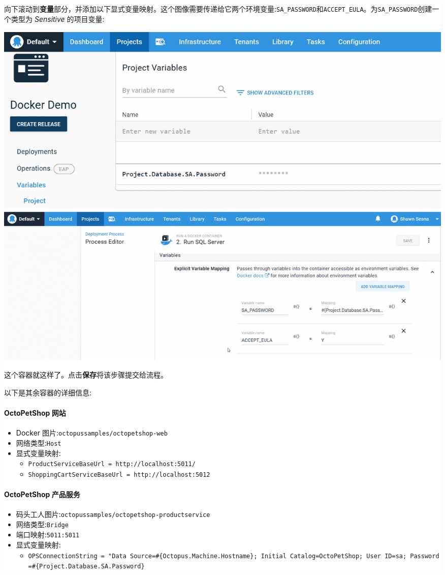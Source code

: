向下滚动到**变量**部分，并添加以下显式变量映射。这个图像需要传递给它两个环境变量:`SA_PASSWORD`和`ACCEPT_EULA`。为`SA_PASSWORD`创建一个类型为 *Sensitive* 的项目变量:

[![](img/a4266a8eefa61581b397940fa0d070c0.png) ](#) [ ![](img/25f7b3ae56f4707f618fed3a2b51d007.png)](#)

这个容器就这样了。点击**保存**将该步骤提交给流程。

以下是其余容器的详细信息:

#### OctoPetShop 网站

*   Docker 图片:`octopussamples/octopetshop-web`
*   网络类型:`Host`
*   显式变量映射:
    *   `ProductServiceBaseUrl = http://localhost:5011/`
    *   `ShoppingCartServiceBaseUrl = http://localhost:5012`

#### OctoPetShop 产品服务

*   码头工人图片:`octopussamples/octopetshop-productservice`
*   网络类型:`Bridge`
*   端口映射:`5011:5011`
*   显式变量映射:
    *   `OPSConnectionString = "Data Source=#{Octopus.Machine.Hostname}; Initial Catalog=OctoPetShop; User ID=sa; Password=#{Project.Database.SA.Password}`
